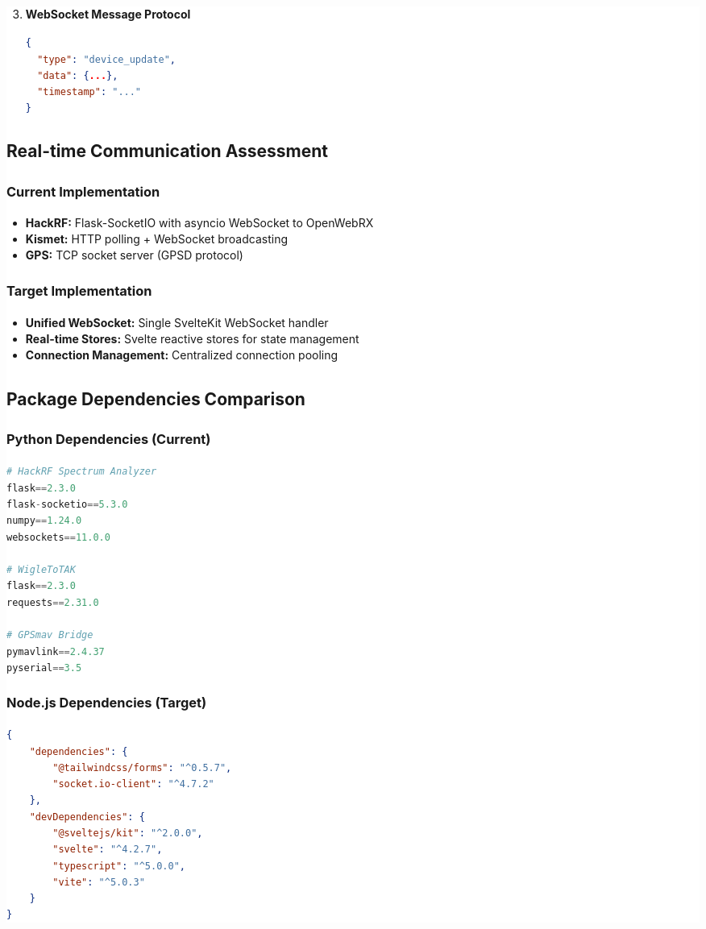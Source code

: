 3. **WebSocket Message Protocol**
    ```json
    {
      "type": "device_update",
      "data": {...},
      "timestamp": "..."
    }
    ```

## Real-time Communication Assessment

### Current Implementation

- **HackRF:** Flask-SocketIO with asyncio WebSocket to OpenWebRX
- **Kismet:** HTTP polling + WebSocket broadcasting
- **GPS:** TCP socket server (GPSD protocol)

### Target Implementation

- **Unified WebSocket:** Single SvelteKit WebSocket handler
- **Real-time Stores:** Svelte reactive stores for state management
- **Connection Management:** Centralized connection pooling

## Package Dependencies Comparison

### Python Dependencies (Current)

```python
# HackRF Spectrum Analyzer
flask==2.3.0
flask-socketio==5.3.0
numpy==1.24.0
websockets==11.0.0

# WigleToTAK
flask==2.3.0
requests==2.31.0

# GPSmav Bridge
pymavlink==2.4.37
pyserial==3.5
```

### Node.js Dependencies (Target)

```json
{
	"dependencies": {
		"@tailwindcss/forms": "^0.5.7",
		"socket.io-client": "^4.7.2"
	},
	"devDependencies": {
		"@sveltejs/kit": "^2.0.0",
		"svelte": "^4.2.7",
		"typescript": "^5.0.0",
		"vite": "^5.0.3"
	}
}
```
